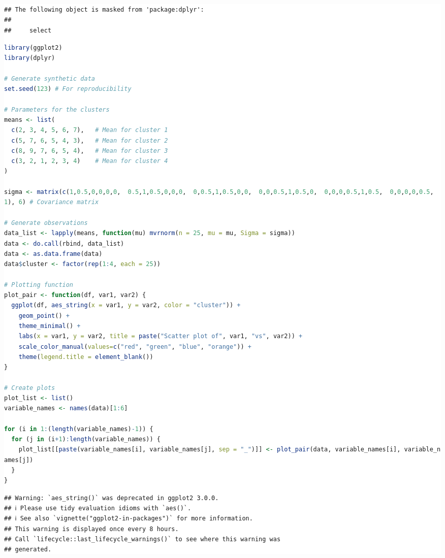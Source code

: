 ```
## The following object is masked from 'package:dplyr':
## 
##     select
```

```r
library(ggplot2)
library(dplyr)

# Generate synthetic data
set.seed(123) # For reproducibility

# Parameters for the clusters
means <- list(
  c(2, 3, 4, 5, 6, 7),   # Mean for cluster 1
  c(5, 7, 6, 5, 4, 3),   # Mean for cluster 2
  c(8, 9, 7, 6, 5, 4),   # Mean for cluster 3
  c(3, 2, 1, 2, 3, 4)    # Mean for cluster 4
)

sigma <- matrix(c(1,0.5,0,0,0,0,  0.5,1,0.5,0,0,0,  0,0.5,1,0.5,0,0,  0,0,0.5,1,0.5,0,  0,0,0,0.5,1,0.5,  0,0,0,0,0.5,1), 6) # Covariance matrix

# Generate observations
data_list <- lapply(means, function(mu) mvrnorm(n = 25, mu = mu, Sigma = sigma))
data <- do.call(rbind, data_list)
data <- as.data.frame(data)
data$cluster <- factor(rep(1:4, each = 25))

# Plotting function
plot_pair <- function(df, var1, var2) {
  ggplot(df, aes_string(x = var1, y = var2, color = "cluster")) + 
    geom_point() + 
    theme_minimal() + 
    labs(x = var1, y = var2, title = paste("Scatter plot of", var1, "vs", var2)) +
    scale_color_manual(values=c("red", "green", "blue", "orange")) +
    theme(legend.title = element_blank())
}

# Create plots
plot_list <- list()
variable_names <- names(data)[1:6]

for (i in 1:(length(variable_names)-1)) {
  for (j in (i+1):length(variable_names)) {
    plot_list[[paste(variable_names[i], variable_names[j], sep = "_")]] <- plot_pair(data, variable_names[i], variable_names[j])
  }
}
```

```
## Warning: `aes_string()` was deprecated in ggplot2 3.0.0.
## ℹ Please use tidy evaluation idioms with `aes()`.
## ℹ See also `vignette("ggplot2-in-packages")` for more information.
## This warning is displayed once every 8 hours.
## Call `lifecycle::last_lifecycle_warnings()` to see where this warning was
## generated.
```
